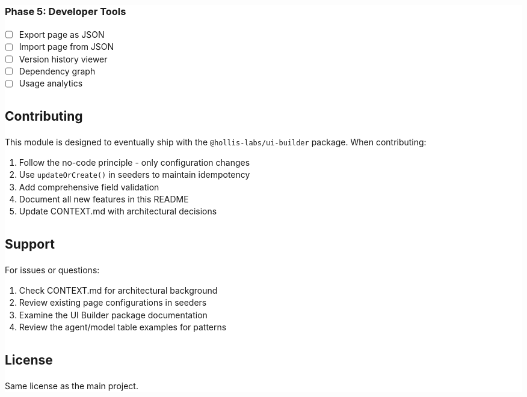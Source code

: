 ### Phase 5: Developer Tools
- [ ] Export page as JSON
- [ ] Import page from JSON
- [ ] Version history viewer
- [ ] Dependency graph
- [ ] Usage analytics

## Contributing

This module is designed to eventually ship with the `@hollis-labs/ui-builder` package. When contributing:

1. Follow the no-code principle - only configuration changes
2. Use `updateOrCreate()` in seeders to maintain idempotency
3. Add comprehensive field validation
4. Document all new features in this README
5. Update CONTEXT.md with architectural decisions

## Support

For issues or questions:
1. Check CONTEXT.md for architectural background
2. Review existing page configurations in seeders
3. Examine the UI Builder package documentation
4. Review the agent/model table examples for patterns

## License

Same license as the main project.
